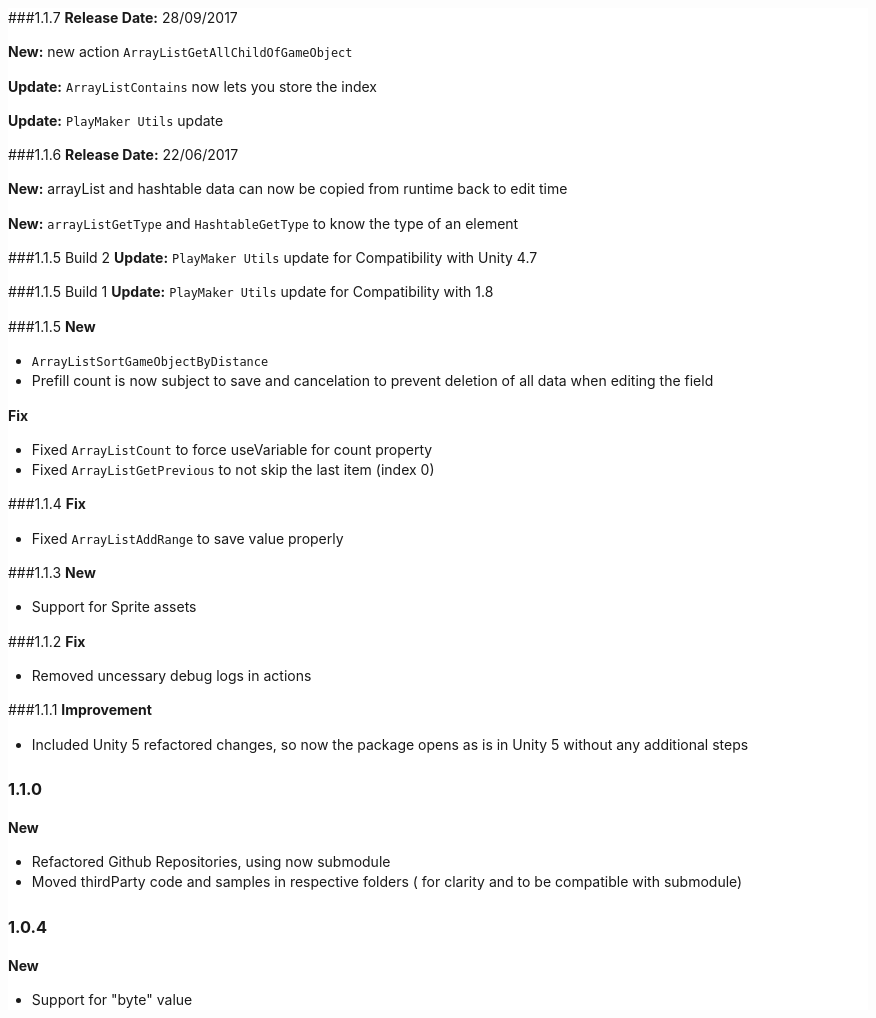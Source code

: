 ###1.1.7
**Release Date:** 28/09/2017  

**New:** new action `ArrayListGetAllChildOfGameObject`   

**Update:** `ArrayListContains` now lets you store the index 

**Update:** `PlayMaker Utils` update  

###1.1.6
**Release Date:** 22/06/2017  

**New:** arrayList and hashtable data can now be copied from runtime back to edit time 

**New:** `arrayListGetType` and `HashtableGetType` to know the type of an element  

###1.1.5 Build 2
**Update:** `PlayMaker Utils` update for Compatibility with Unity 4.7  

###1.1.5 Build 1
**Update:** `PlayMaker Utils` update for Compatibility with 1.8  

###1.1.5
**New**  
- `ArrayListSortGameObjectByDistance`
- Prefill count is now subject to save and cancelation to prevent deletion of all data when editing the field  

**Fix**  
- Fixed `ArrayListCount` to force useVariable for count property  
- Fixed `ArrayListGetPrevious` to not skip the last item (index 0)

###1.1.4
**Fix**  
- Fixed `ArrayListAddRange` to save value properly  

###1.1.3
**New**  
- Support for Sprite assets  

###1.1.2
**Fix**  
- Removed uncessary debug logs in actions  

###1.1.1
**Improvement**  
- Included Unity 5 refactored changes, so now the package opens as is in Unity 5 without any additional steps  

### 1.1.0  
**New**  
- Refactored Github Repositories, using now submodule  
- Moved thirdParty code and samples in respective folders ( for clarity and to be compatible with submodule)  

### 1.0.4  
**New**  
- Support for "byte" value  
